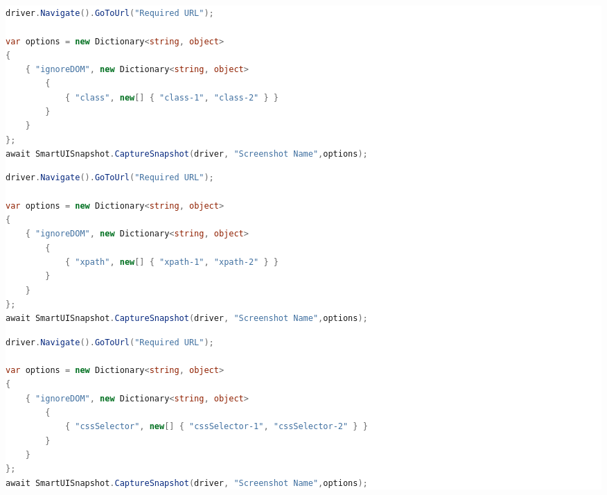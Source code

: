 </TabItem>
<TabItem value="IgoreClass" label="Ignore Class">

```cs title="This is a sample for your configuration for C# to ignore by Class"
driver.Navigate().GoToUrl("Required URL");

var options = new Dictionary<string, object>
{
    { "ignoreDOM", new Dictionary<string, object>
        {
            { "class", new[] { "class-1", "class-2" } }
        }
    }
};
await SmartUISnapshot.CaptureSnapshot(driver, "Screenshot Name",options);
```

</TabItem>
<TabItem value="IgnoreXPath" label="Ignore XPath">

```cs title="This is a sample for your configuration for C# to ignore by XPath"
driver.Navigate().GoToUrl("Required URL");

var options = new Dictionary<string, object>
{
    { "ignoreDOM", new Dictionary<string, object>
        {
            { "xpath", new[] { "xpath-1", "xpath-2" } }
        }
    }
};
await SmartUISnapshot.CaptureSnapshot(driver, "Screenshot Name",options);
```

</TabItem>

<TabItem value="IgnoreSelector" label="Ignore CSS Selector">

```cs title="This is a sample for your configuration for C# to ignore by CSS Selector"
driver.Navigate().GoToUrl("Required URL");

var options = new Dictionary<string, object>
{
    { "ignoreDOM", new Dictionary<string, object>
        {
            { "cssSelector", new[] { "cssSelector-1", "cssSelector-2" } }
        }
    }
};
await SmartUISnapshot.CaptureSnapshot(driver, "Screenshot Name",options);
```
</TabItem>

</Tabs>

<Tabs className="docs__val" groupId="framework">
<TabItem value="SelectID" label="Select ID" default>
